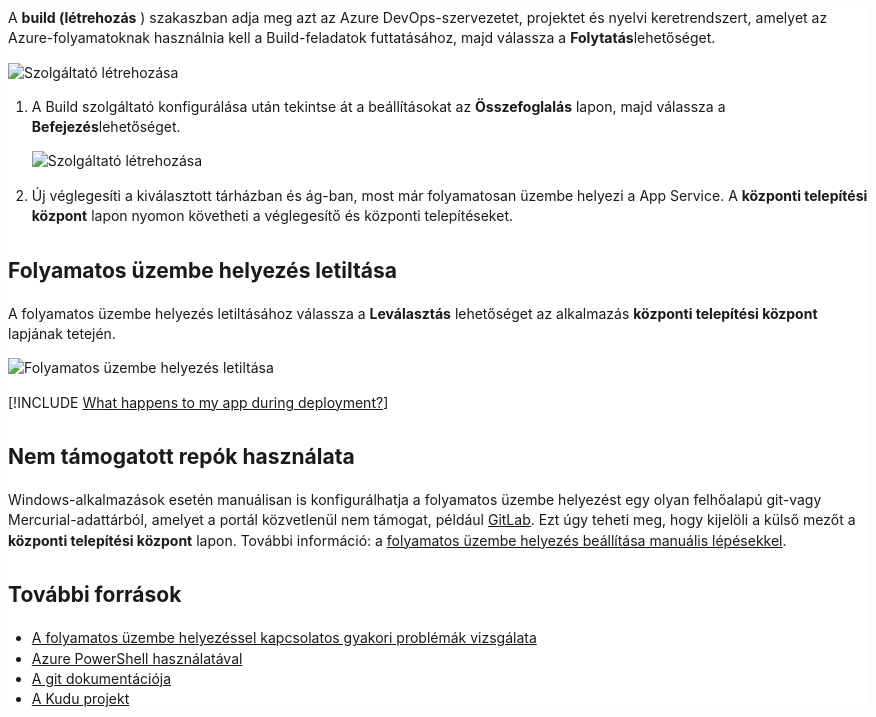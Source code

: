    A **build (létrehozás** ) szakaszban adja meg azt az Azure DevOps-szervezetet, projektet és nyelvi keretrendszert, amelyet az Azure-folyamatoknak használnia kell a Build-feladatok futtatásához, majd válassza a **Folytatás**lehetőséget.

   ![Szolgáltató létrehozása](media/app-service-continuous-deployment/build-configure.png)

1. A Build szolgáltató konfigurálása után tekintse át a beállításokat az **Összefoglalás** lapon, majd válassza a **Befejezés**lehetőséget.  
     
   ![Szolgáltató létrehozása](media/app-service-continuous-deployment/summary-azure-pipelines.png)

1. Új véglegesíti a kiválasztott tárházban és ág-ban, most már folyamatosan üzembe helyezi a App Service. A **központi telepítési központ** lapon nyomon követheti a véglegesítő és központi telepítéseket.

## <a name="disable-continuous-deployment"></a>Folyamatos üzembe helyezés letiltása

A folyamatos üzembe helyezés letiltásához válassza a **Leválasztás** lehetőséget az alkalmazás **központi telepítési központ** lapjának tetején.

![Folyamatos üzembe helyezés letiltása](media/app-service-continuous-deployment/disable.png)

[!INCLUDE [What happens to my app during deployment?](../../includes/app-service-deploy-atomicity.md)]

## <a name="use-unsupported-repos"></a>Nem támogatott repók használata

Windows-alkalmazások esetén manuálisan is konfigurálhatja a folyamatos üzembe helyezést egy olyan felhőalapú git-vagy Mercurial-adattárból, amelyet a portál közvetlenül nem támogat, például [GitLab](https://gitlab.com/). Ezt úgy teheti meg, hogy kijelöli a külső mezőt a **központi telepítési központ** lapon. További információ: a [folyamatos üzembe helyezés beállítása manuális lépésekkel](https://github.com/projectkudu/kudu/wiki/Continuous-deployment#setting-up-continuous-deployment-using-manual-steps).

## <a name="additional-resources"></a>További források

* [A folyamatos üzembe helyezéssel kapcsolatos gyakori problémák vizsgálata](https://github.com/projectkudu/kudu/wiki/Investigating-continuous-deployment)
* [Azure PowerShell használatával](/powershell/azure/)
* [A git dokumentációja](https://git-scm.com/documentation)
* [A Kudu projekt](https://github.com/projectkudu/kudu/wiki)

[Adattár létrehozása (GitHub)]: https://help.github.com/articles/create-a-repo
[Adattár létrehozása (BitBucket)]: https://confluence.atlassian.com/get-started-with-bitbucket/create-a-repository-861178559.html
[Új git-Tárház létrehozása (Azure Repos)]: /azure/devops/repos/git/creatingrepo